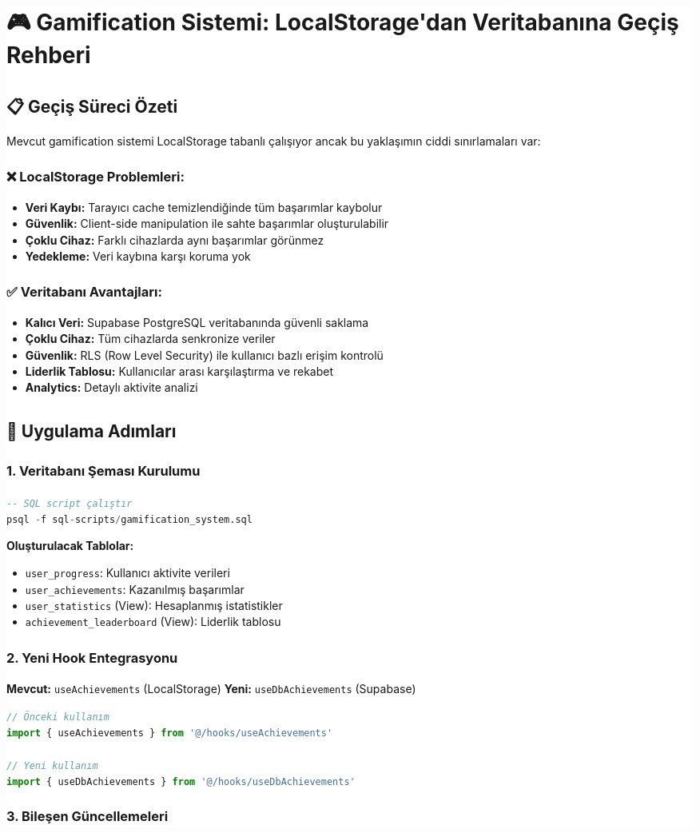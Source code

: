 # 🎮 Gamification Sistemi: LocalStorage'dan Veritabanına Geçiş Rehberi

## 📋 Geçiş Süreci Özeti

Mevcut gamification sistemi LocalStorage tabanlı çalışıyor ancak bu yaklaşımın ciddi sınırlamaları var:

### ❌ LocalStorage Problemleri:
- **Veri Kaybı:** Tarayıcı cache temizlendiğinde tüm başarımlar kaybolur
- **Güvenlik:** Client-side manipulation ile sahte başarımlar oluşturulabilir
- **Çoklu Cihaz:** Farklı cihazlarda aynı başarımlar görünmez
- **Yedekleme:** Veri kaybına karşı koruma yok

### ✅ Veritabanı Avantajları:
- **Kalıcı Veri:** Supabase PostgreSQL veritabanında güvenli saklama
- **Çoklu Cihaz:** Tüm cihazlarda senkronize veriler
- **Güvenlik:** RLS (Row Level Security) ile kullanıcı bazlı erişim kontrolü
- **Liderlik Tablosu:** Kullanıcılar arası karşılaştırma ve rekabet
- **Analytics:** Detaylı aktivite analizi

## 🚀 Uygulama Adımları

### 1. Veritabanı Şeması Kurulumu

```sql
-- SQL script çalıştır
psql -f sql-scripts/gamification_system.sql
```

**Oluşturulacak Tablolar:**
- `user_progress`: Kullanıcı aktivite verileri
- `user_achievements`: Kazanılmış başarımlar
- `user_statistics` (View): Hesaplanmış istatistikler
- `achievement_leaderboard` (View): Liderlik tablosu

### 2. Yeni Hook Entegrasyonu

**Mevcut:** `useAchievements` (LocalStorage)
**Yeni:** `useDbAchievements` (Supabase)

```typescript
// Önceki kullanım
import { useAchievements } from '@/hooks/useAchievements'

// Yeni kullanım
import { useDbAchievements } from '@/hooks/useDbAchievements'
```

### 3. Bileşen Güncellemeleri
